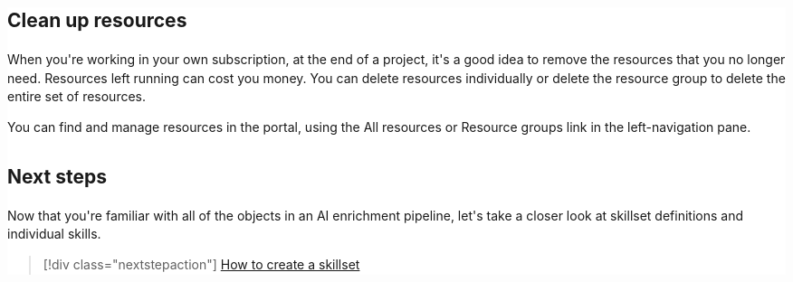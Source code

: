 ## Clean up resources

When you're working in your own subscription, at the end of a project, it's a good idea to remove the resources that you no longer need. Resources left running can cost you money. You can delete resources individually or delete the resource group to delete the entire set of resources.

You can find and manage resources in the portal, using the All resources or Resource groups link in the left-navigation pane.

## Next steps

Now that you're familiar with all of the objects in an AI enrichment pipeline, let's take a closer look at skillset definitions and individual skills.

> [!div class="nextstepaction"]
> [How to create a skillset](cognitive-search-defining-skillset.md)
